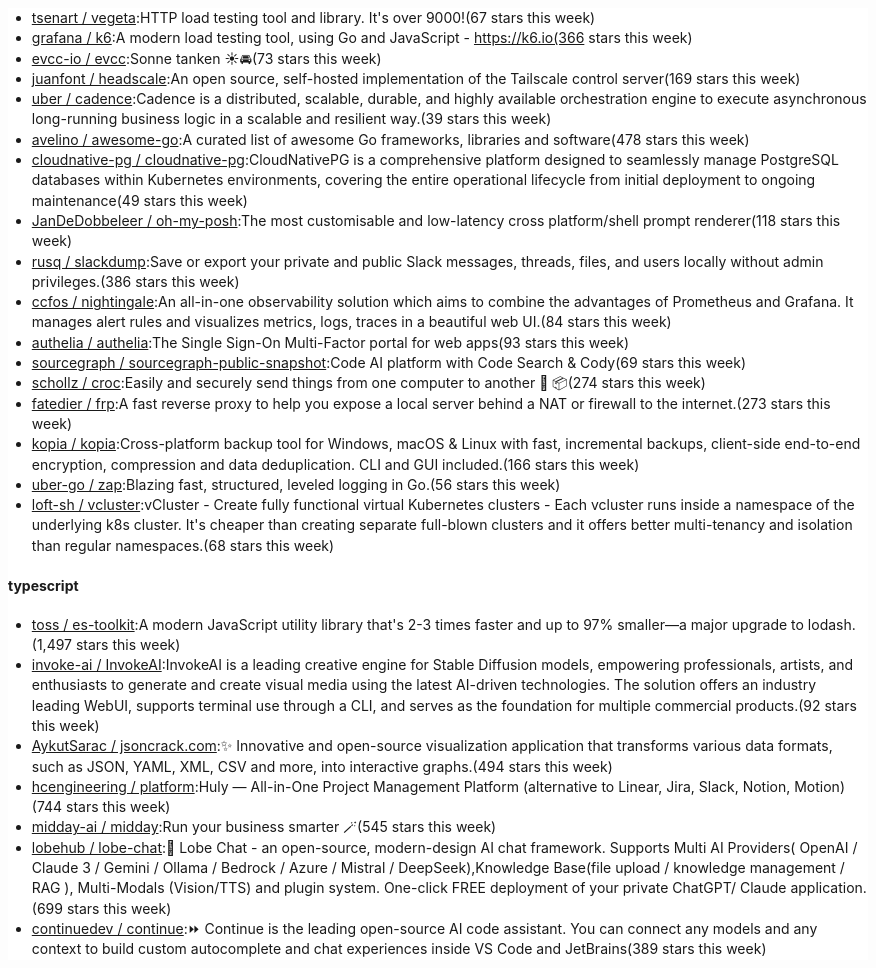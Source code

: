 * [tsenart / vegeta](https://github.com/tsenart/vegeta):HTTP load testing tool and library. It's over 9000!(67 stars this week)
* [grafana / k6](https://github.com/grafana/k6):A modern load testing tool, using Go and JavaScript - https://k6.io(366 stars this week)
* [evcc-io / evcc](https://github.com/evcc-io/evcc):Sonne tanken ☀️🚘(73 stars this week)
* [juanfont / headscale](https://github.com/juanfont/headscale):An open source, self-hosted implementation of the Tailscale control server(169 stars this week)
* [uber / cadence](https://github.com/uber/cadence):Cadence is a distributed, scalable, durable, and highly available orchestration engine to execute asynchronous long-running business logic in a scalable and resilient way.(39 stars this week)
* [avelino / awesome-go](https://github.com/avelino/awesome-go):A curated list of awesome Go frameworks, libraries and software(478 stars this week)
* [cloudnative-pg / cloudnative-pg](https://github.com/cloudnative-pg/cloudnative-pg):CloudNativePG is a comprehensive platform designed to seamlessly manage PostgreSQL databases within Kubernetes environments, covering the entire operational lifecycle from initial deployment to ongoing maintenance(49 stars this week)
* [JanDeDobbeleer / oh-my-posh](https://github.com/JanDeDobbeleer/oh-my-posh):The most customisable and low-latency cross platform/shell prompt renderer(118 stars this week)
* [rusq / slackdump](https://github.com/rusq/slackdump):Save or export your private and public Slack messages, threads, files, and users locally without admin privileges.(386 stars this week)
* [ccfos / nightingale](https://github.com/ccfos/nightingale):An all-in-one observability solution which aims to combine the advantages of Prometheus and Grafana. It manages alert rules and visualizes metrics, logs, traces in a beautiful web UI.(84 stars this week)
* [authelia / authelia](https://github.com/authelia/authelia):The Single Sign-On Multi-Factor portal for web apps(93 stars this week)
* [sourcegraph / sourcegraph-public-snapshot](https://github.com/sourcegraph/sourcegraph-public-snapshot):Code AI platform with Code Search & Cody(69 stars this week)
* [schollz / croc](https://github.com/schollz/croc):Easily and securely send things from one computer to another 🐊 📦(274 stars this week)
* [fatedier / frp](https://github.com/fatedier/frp):A fast reverse proxy to help you expose a local server behind a NAT or firewall to the internet.(273 stars this week)
* [kopia / kopia](https://github.com/kopia/kopia):Cross-platform backup tool for Windows, macOS & Linux with fast, incremental backups, client-side end-to-end encryption, compression and data deduplication. CLI and GUI included.(166 stars this week)
* [uber-go / zap](https://github.com/uber-go/zap):Blazing fast, structured, leveled logging in Go.(56 stars this week)
* [loft-sh / vcluster](https://github.com/loft-sh/vcluster):vCluster - Create fully functional virtual Kubernetes clusters - Each vcluster runs inside a namespace of the underlying k8s cluster. It's cheaper than creating separate full-blown clusters and it offers better multi-tenancy and isolation than regular namespaces.(68 stars this week)

#### typescript
* [toss / es-toolkit](https://github.com/toss/es-toolkit):A modern JavaScript utility library that's 2-3 times faster and up to 97% smaller—a major upgrade to lodash.(1,497 stars this week)
* [invoke-ai / InvokeAI](https://github.com/invoke-ai/InvokeAI):InvokeAI is a leading creative engine for Stable Diffusion models, empowering professionals, artists, and enthusiasts to generate and create visual media using the latest AI-driven technologies. The solution offers an industry leading WebUI, supports terminal use through a CLI, and serves as the foundation for multiple commercial products.(92 stars this week)
* [AykutSarac / jsoncrack.com](https://github.com/AykutSarac/jsoncrack.com):✨ Innovative and open-source visualization application that transforms various data formats, such as JSON, YAML, XML, CSV and more, into interactive graphs.(494 stars this week)
* [hcengineering / platform](https://github.com/hcengineering/platform):Huly — All-in-One Project Management Platform (alternative to Linear, Jira, Slack, Notion, Motion)(744 stars this week)
* [midday-ai / midday](https://github.com/midday-ai/midday):Run your business smarter 🪄(545 stars this week)
* [lobehub / lobe-chat](https://github.com/lobehub/lobe-chat):🤯 Lobe Chat - an open-source, modern-design AI chat framework. Supports Multi AI Providers( OpenAI / Claude 3 / Gemini / Ollama / Bedrock / Azure / Mistral / DeepSeek),Knowledge Base(file upload / knowledge management / RAG ), Multi-Modals (Vision/TTS) and plugin system. One-click FREE deployment of your private ChatGPT/ Claude application.(699 stars this week)
* [continuedev / continue](https://github.com/continuedev/continue):⏩ Continue is the leading open-source AI code assistant. You can connect any models and any context to build custom autocomplete and chat experiences inside VS Code and JetBrains(389 stars this week)